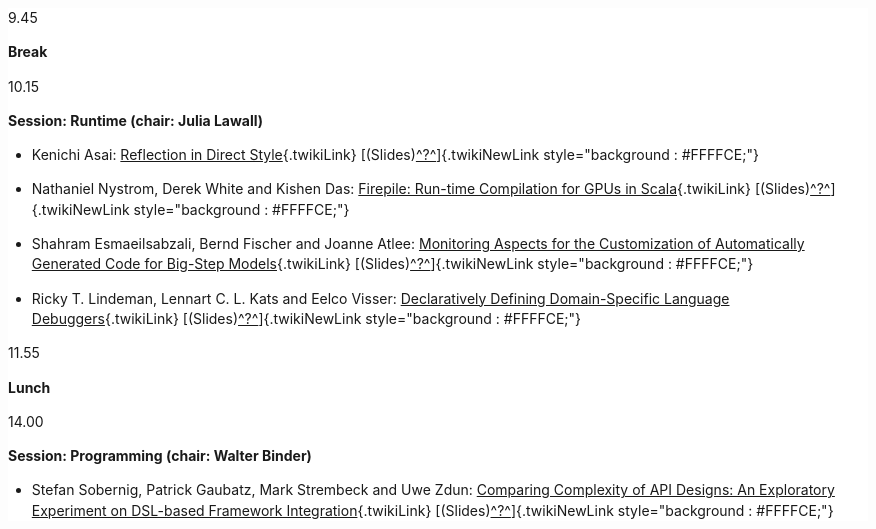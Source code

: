 9.45

**Break**

10.15

**Session: Runtime (chair: Julia Lawall)**

-   Kenichi Asai: [Reflection in Direct
    Style](ReflectioninDirectStyle){.twikiLink}
    [(Slides)[^?^](http://www.program-transformation.org/edit/GPCE11/PubGPCE11ConferenceProgramslides-gpce11-asaipdf?topicparent=GPCE11.ConferenceProgram)]{.twikiNewLink
    style="background : #FFFFCE;"}



-   Nathaniel Nystrom, Derek White and Kishen Das: [Firepile: Run-time
    Compilation for GPUs in
    Scala](RuntimeCompilationforGPUsinScala){.twikiLink}
    [(Slides)[^?^](http://www.program-transformation.org/edit/GPCE11/PubGPCE11ConferenceProgramslides-gpce11-nystrompdf?topicparent=GPCE11.ConferenceProgram)]{.twikiNewLink
    style="background : #FFFFCE;"}



-   Shahram Esmaeilsabzali, Bernd Fischer and Joanne Atlee: [Monitoring
    Aspects for the Customization of Automatically Generated Code for
    Big-Step
    Models](MonitoringAspectsfortheCustomizationofAutomaticallyGeneratedCodeforBigStepModels){.twikiLink}
    [(Slides)[^?^](http://www.program-transformation.org/edit/GPCE11/PubGPCE11ConferenceProgramslides-gpce11-esmaeilsabzalipptx?topicparent=GPCE11.ConferenceProgram)]{.twikiNewLink
    style="background : #FFFFCE;"}



-   Ricky T. Lindeman, Lennart C. L. Kats and Eelco Visser:
    [Declaratively Defining Domain-Specific Language
    Debuggers](DeclarativelyDefiningDomainSpecificLanguageDebuggers){.twikiLink}
    [(Slides)[^?^](http://www.program-transformation.org/edit/GPCE11/PubGPCE11ConferenceProgramslides-gpce11-lindemanpdf?topicparent=GPCE11.ConferenceProgram)]{.twikiNewLink
    style="background : #FFFFCE;"}

11.55

**Lunch**

14.00

**Session: Programming (chair: Walter Binder)**

-   Stefan Sobernig, Patrick Gaubatz, Mark Strembeck and Uwe Zdun:
    [Comparing Complexity of API Designs: An Exploratory Experiment on
    DSL-based Framework
    Integration](TheEffectsofProgrammingInterfaceDesign){.twikiLink}
    [(Slides)[^?^](http://www.program-transformation.org/edit/GPCE11/PubGPCE11ConferenceProgramslides-gpce11-sobernigpdf?topicparent=GPCE11.ConferenceProgram)]{.twikiNewLink
    style="background : #FFFFCE;"}

